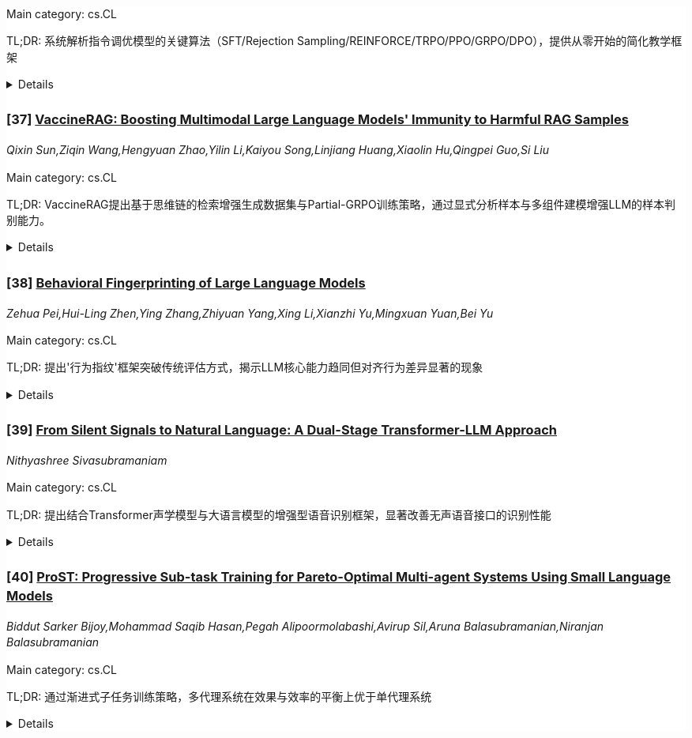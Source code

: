Main category: cs.CL

TL;DR: 系统解析指令调优模型的关键算法（SFT/Rejection Sampling/REINFORCE/TRPO/PPO/GRPO/DPO），提供从零开始的简化教学框架


<details><summary>Details</summary></details>


### [37] [VaccineRAG: Boosting Multimodal Large Language Models' Immunity to Harmful RAG Samples](https://arxiv.org/abs/2509.04502)
*Qixin Sun,Ziqin Wang,Hengyuan Zhao,Yilin Li,Kaiyou Song,Linjiang Huang,Xiaolin Hu,Qingpei Guo,Si Liu*

Main category: cs.CL

TL;DR: VaccineRAG提出基于思维链的检索增强生成数据集与Partial-GRPO训练策略，通过显式分析样本与多组件建模增强LLM的样本判别能力。


<details><summary>Details</summary></details>


### [38] [Behavioral Fingerprinting of Large Language Models](https://arxiv.org/abs/2509.04504)
*Zehua Pei,Hui-Ling Zhen,Ying Zhang,Zhiyuan Yang,Xing Li,Xianzhi Yu,Mingxuan Yuan,Bei Yu*

Main category: cs.CL

TL;DR: 提出'行为指纹'框架突破传统评估方式，揭示LLM核心能力趋同但对齐行为差异显著的现象


<details><summary>Details</summary></details>


### [39] [From Silent Signals to Natural Language: A Dual-Stage Transformer-LLM Approach](https://arxiv.org/abs/2509.04507)
*Nithyashree Sivasubramaniam*

Main category: cs.CL

TL;DR: 提出结合Transformer声学模型与大语言模型的增强型语音识别框架，显著改善无声语音接口的识别性能


<details><summary>Details</summary></details>


### [40] [ProST: Progressive Sub-task Training for Pareto-Optimal Multi-agent Systems Using Small Language Models](https://arxiv.org/abs/2509.04508)
*Biddut Sarker Bijoy,Mohammad Saqib Hasan,Pegah Alipoormolabashi,Avirup Sil,Aruna Balasubramanian,Niranjan Balasubramanian*

Main category: cs.CL

TL;DR: 通过渐进式子任务训练策略，多代理系统在效果与效率的平衡上优于单代理系统


<details><summary>Details</summary></details>

